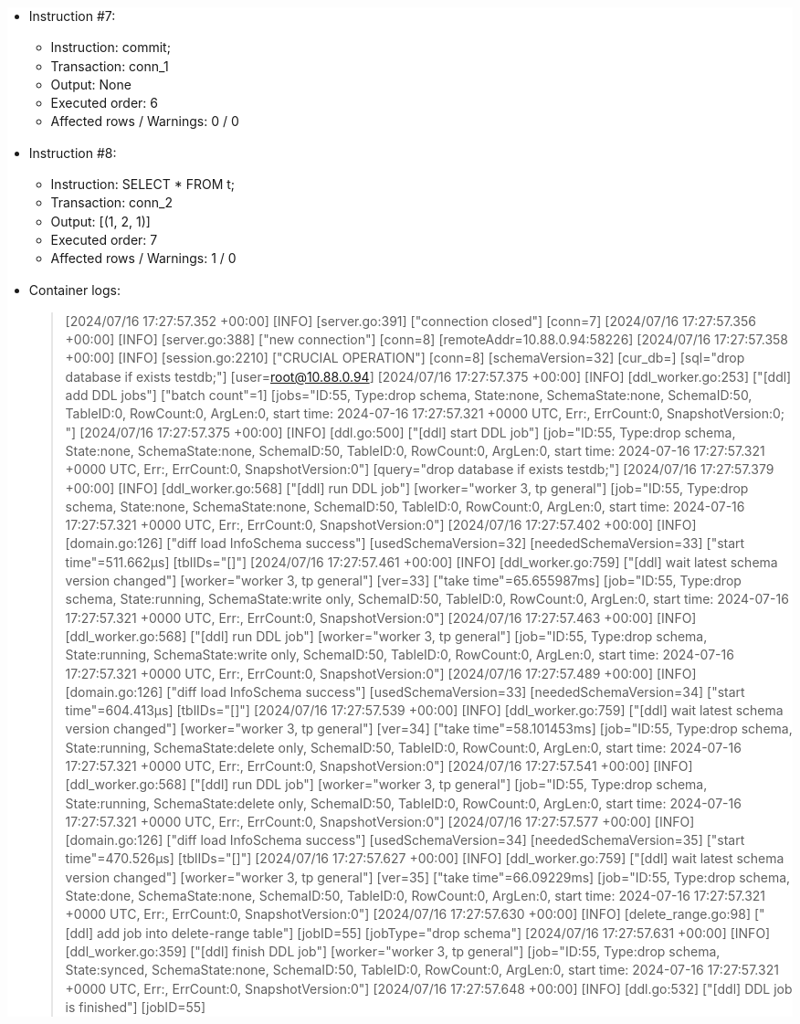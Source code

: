  * Instruction #7:
     - Instruction:  commit;
     - Transaction: conn_1
     - Output: None
     - Executed order: 6
     - Affected rows / Warnings: 0 / 0
 * Instruction #8:
     - Instruction:  SELECT * FROM t;
     - Transaction: conn_2
     - Output: [(1, 2, 1)]
     - Executed order: 7
     - Affected rows / Warnings: 1 / 0

 * Container logs:
   > [2024/07/16 17:27:57.352 +00:00] [INFO] [server.go:391] ["connection closed"] [conn=7]
   > [2024/07/16 17:27:57.356 +00:00] [INFO] [server.go:388] ["new connection"] [conn=8] [remoteAddr=10.88.0.94:58226]
   > [2024/07/16 17:27:57.358 +00:00] [INFO] [session.go:2210] ["CRUCIAL OPERATION"] [conn=8] [schemaVersion=32] [cur_db=] [sql="drop database if exists testdb;"] [user=root@10.88.0.94]
   > [2024/07/16 17:27:57.375 +00:00] [INFO] [ddl_worker.go:253] ["[ddl] add DDL jobs"] ["batch count"=1] [jobs="ID:55, Type:drop schema, State:none, SchemaState:none, SchemaID:50, TableID:0, RowCount:0, ArgLen:0, start time: 2024-07-16 17:27:57.321 +0000 UTC, Err:<nil>, ErrCount:0, SnapshotVersion:0; "]
   > [2024/07/16 17:27:57.375 +00:00] [INFO] [ddl.go:500] ["[ddl] start DDL job"] [job="ID:55, Type:drop schema, State:none, SchemaState:none, SchemaID:50, TableID:0, RowCount:0, ArgLen:0, start time: 2024-07-16 17:27:57.321 +0000 UTC, Err:<nil>, ErrCount:0, SnapshotVersion:0"] [query="drop database if exists testdb;"]
   > [2024/07/16 17:27:57.379 +00:00] [INFO] [ddl_worker.go:568] ["[ddl] run DDL job"] [worker="worker 3, tp general"] [job="ID:55, Type:drop schema, State:none, SchemaState:none, SchemaID:50, TableID:0, RowCount:0, ArgLen:0, start time: 2024-07-16 17:27:57.321 +0000 UTC, Err:<nil>, ErrCount:0, SnapshotVersion:0"]
   > [2024/07/16 17:27:57.402 +00:00] [INFO] [domain.go:126] ["diff load InfoSchema success"] [usedSchemaVersion=32] [neededSchemaVersion=33] ["start time"=511.662µs] [tblIDs="[]"]
   > [2024/07/16 17:27:57.461 +00:00] [INFO] [ddl_worker.go:759] ["[ddl] wait latest schema version changed"] [worker="worker 3, tp general"] [ver=33] ["take time"=65.655987ms] [job="ID:55, Type:drop schema, State:running, SchemaState:write only, SchemaID:50, TableID:0, RowCount:0, ArgLen:0, start time: 2024-07-16 17:27:57.321 +0000 UTC, Err:<nil>, ErrCount:0, SnapshotVersion:0"]
   > [2024/07/16 17:27:57.463 +00:00] [INFO] [ddl_worker.go:568] ["[ddl] run DDL job"] [worker="worker 3, tp general"] [job="ID:55, Type:drop schema, State:running, SchemaState:write only, SchemaID:50, TableID:0, RowCount:0, ArgLen:0, start time: 2024-07-16 17:27:57.321 +0000 UTC, Err:<nil>, ErrCount:0, SnapshotVersion:0"]
   > [2024/07/16 17:27:57.489 +00:00] [INFO] [domain.go:126] ["diff load InfoSchema success"] [usedSchemaVersion=33] [neededSchemaVersion=34] ["start time"=604.413µs] [tblIDs="[]"]
   > [2024/07/16 17:27:57.539 +00:00] [INFO] [ddl_worker.go:759] ["[ddl] wait latest schema version changed"] [worker="worker 3, tp general"] [ver=34] ["take time"=58.101453ms] [job="ID:55, Type:drop schema, State:running, SchemaState:delete only, SchemaID:50, TableID:0, RowCount:0, ArgLen:0, start time: 2024-07-16 17:27:57.321 +0000 UTC, Err:<nil>, ErrCount:0, SnapshotVersion:0"]
   > [2024/07/16 17:27:57.541 +00:00] [INFO] [ddl_worker.go:568] ["[ddl] run DDL job"] [worker="worker 3, tp general"] [job="ID:55, Type:drop schema, State:running, SchemaState:delete only, SchemaID:50, TableID:0, RowCount:0, ArgLen:0, start time: 2024-07-16 17:27:57.321 +0000 UTC, Err:<nil>, ErrCount:0, SnapshotVersion:0"]
   > [2024/07/16 17:27:57.577 +00:00] [INFO] [domain.go:126] ["diff load InfoSchema success"] [usedSchemaVersion=34] [neededSchemaVersion=35] ["start time"=470.526µs] [tblIDs="[]"]
   > [2024/07/16 17:27:57.627 +00:00] [INFO] [ddl_worker.go:759] ["[ddl] wait latest schema version changed"] [worker="worker 3, tp general"] [ver=35] ["take time"=66.09229ms] [job="ID:55, Type:drop schema, State:done, SchemaState:none, SchemaID:50, TableID:0, RowCount:0, ArgLen:0, start time: 2024-07-16 17:27:57.321 +0000 UTC, Err:<nil>, ErrCount:0, SnapshotVersion:0"]
   > [2024/07/16 17:27:57.630 +00:00] [INFO] [delete_range.go:98] ["[ddl] add job into delete-range table"] [jobID=55] [jobType="drop schema"]
   > [2024/07/16 17:27:57.631 +00:00] [INFO] [ddl_worker.go:359] ["[ddl] finish DDL job"] [worker="worker 3, tp general"] [job="ID:55, Type:drop schema, State:synced, SchemaState:none, SchemaID:50, TableID:0, RowCount:0, ArgLen:0, start time: 2024-07-16 17:27:57.321 +0000 UTC, Err:<nil>, ErrCount:0, SnapshotVersion:0"]
   > [2024/07/16 17:27:57.648 +00:00] [INFO] [ddl.go:532] ["[ddl] DDL job is finished"] [jobID=55]